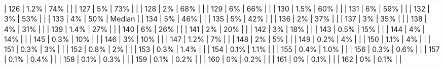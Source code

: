 | 126 | 1.2% | 74% |  |
| 127 | 5% | 73% |  |
| 128 | 2% | 68% |  |
| 129 | 6% | 66% |  |
| 130 | 1.5% | 60% |  |
| 131 | 6% | 59% |  |
| 132 | 3% | 53% |  |
| 133 | 4% | 50% | Median |
| 134 | 5% | 46% |  |
| 135 | 5% | 42% |  |
| 136 | 2% | 37% |  |
| 137 | 3% | 35% |  |
| 138 | 4% | 31% |  |
| 139 | 1.4% | 27% |  |
| 140 | 6% | 26% |  |
| 141 | 2% | 20% |  |
| 142 | 3% | 18% |  |
| 143 | 0.5% | 15% |  |
| 144 | 4% | 14% |  |
| 145 | 0.3% | 10% |  |
| 146 | 3% | 10% |  |
| 147 | 1.2% | 7% |  |
| 148 | 2% | 5% |  |
| 149 | 0.2% | 4% |  |
| 150 | 1.1% | 4% |  |
| 151 | 0.3% | 3% |  |
| 152 | 0.8% | 2% |  |
| 153 | 0.3% | 1.4% |  |
| 154 | 0.1% | 1.1% |  |
| 155 | 0.4% | 1.0% |  |
| 156 | 0.3% | 0.6% |  |
| 157 | 0.1% | 0.4% |  |
| 158 | 0.1% | 0.3% |  |
| 159 | 0.1% | 0.2% |  |
| 160 | 0% | 0.2% |  |
| 161 | 0% | 0.1% |  |
| 162 | 0% | 0.1% |  |